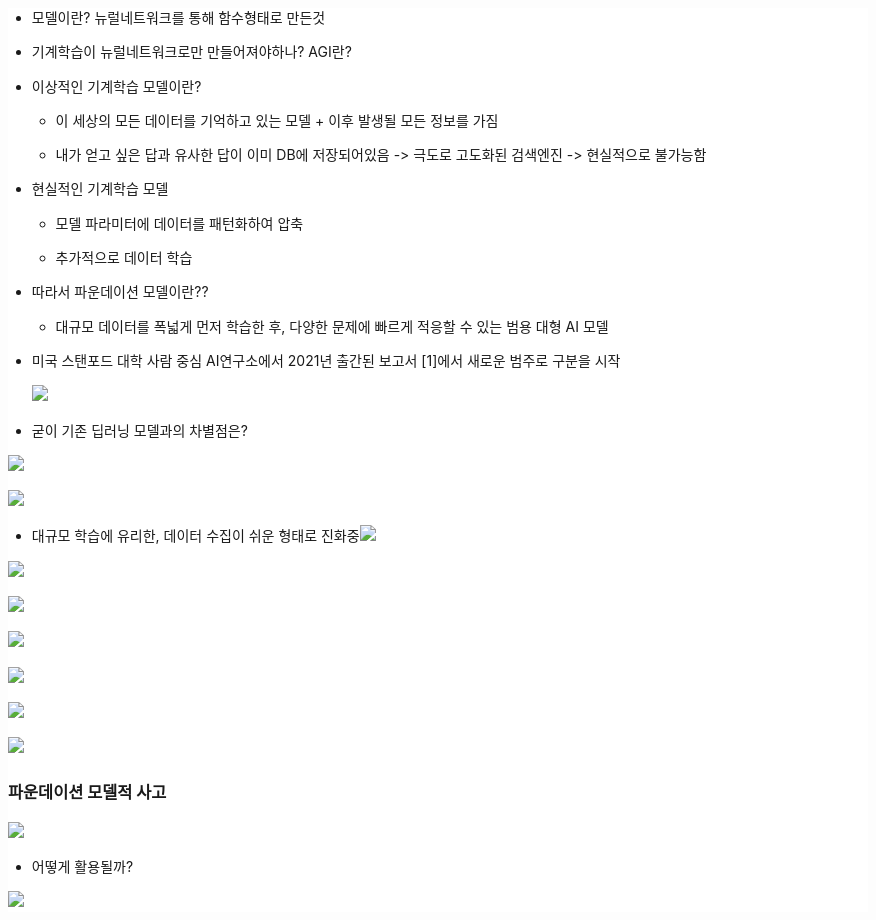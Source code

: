 - 모델이란? 뉴럴네트워크를 통해 함수형태로 만든것

- 기계학습이 뉴럴네트워크로만 만들어져야하나?  AGI란?

- 이상적인 기계학습 모델이란?
  
  - 이 세상의 모든 데이터를 기억하고 있는 모델 + 이후 발생될 모든 정보를 가짐
  
  - 내가 얻고 싶은 답과 유사한 답이 이미 DB에 저장되어있음 -> 극도로 고도화된 검색엔진
    -> 현실적으로 불가능함

- 현실적인 기계학습 모델
  
  - 모델 파라미터에 데이터를 패턴화하여 압축
  
  - 추가적으로 데이터 학습

- 따라서 파운데이션 모델이란??
  
  - 대규모 데이터를 폭넓게 먼저 학습한 후, 다양한 문제에 빠르게 적응할 수 있는 범용 대형 AI 모델

- 미국 스탠포드 대학 사람 중심 AI연구소에서 2021년 출간된 보고서 [1]에서 새로운 범주로 구분을 시작
  
  ![](C:\Users\SSAFY\AppData\Roaming\marktext\images\2025-05-07-14-18-05-image.png)

- 굳이 기존 딥러닝 모델과의 차별점은?

![](C:\Users\SSAFY\AppData\Roaming\marktext\images\2025-05-07-14-18-48-image.png)

![](C:\Users\SSAFY\AppData\Roaming\marktext\images\2025-05-07-14-20-09-image.png)

- 대규모 학습에 유리한, 데이터 수집이 쉬운 형태로 진화중![](C:\Users\SSAFY\AppData\Roaming\marktext\images\2025-05-07-14-22-37-image.png)

![](C:\Users\SSAFY\AppData\Roaming\marktext\images\2025-05-07-14-25-14-image.png)

![](C:\Users\SSAFY\AppData\Roaming\marktext\images\2025-05-07-14-27-37-image.png)

![](C:\Users\SSAFY\AppData\Roaming\marktext\images\2025-05-07-14-28-45-image.png)



![](C:\Users\SSAFY\AppData\Roaming\marktext\images\2025-05-07-14-31-26-image.png)

![](C:\Users\SSAFY\AppData\Roaming\marktext\images\2025-05-07-14-33-57-image.png)

![](C:\Users\SSAFY\AppData\Roaming\marktext\images\2025-05-07-14-34-16-image.png)

### 파운데이션 모델적 사고

![](C:\Users\SSAFY\AppData\Roaming\marktext\images\2025-05-07-14-35-40-image.png)

- 어떻게 활용될까?

![](C:\Users\SSAFY\AppData\Roaming\marktext\images\2025-05-07-14-36-14-image.png)
